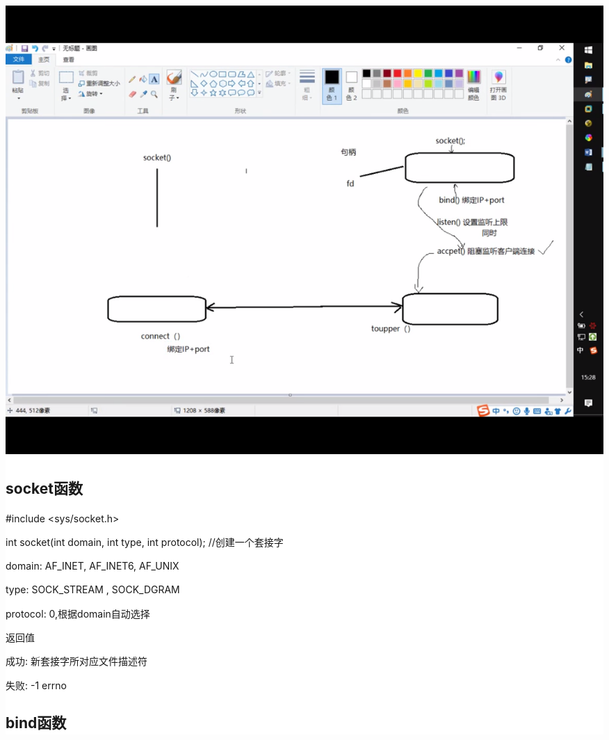 ![socket3](../assets/socket3.png)

## socket函数

#include <sys/socket.h>

int socket(int domain, int type, int protocol);  //创建一个套接字

domain: AF_INET, AF_INET6, AF_UNIX

type: SOCK_STREAM , SOCK_DGRAM

protocol: 0,根据domain自动选择

返回值

成功: 新套接字所对应文件描述符

失败: -1 errno

## bind函数
